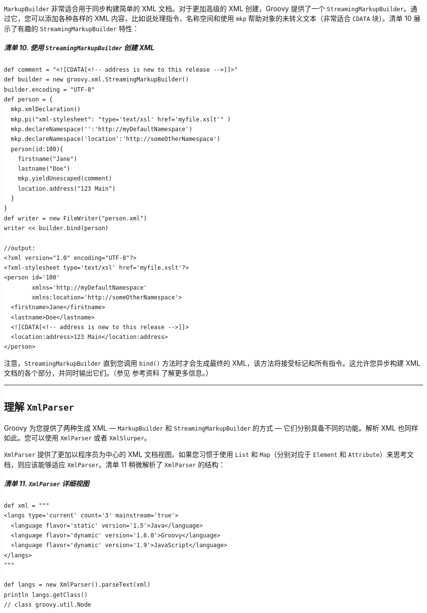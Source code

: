 `MarkupBuilder` 非常适合用于同步构建简单的 XML 文档。对于更加高级的 XML 创建，Groovy 提供了一个 `StreamingMarkupBuilder`。通过它，您可以添加各种各样的 XML 内容，比如说处理指令、名称空间和使用 `mkp` 帮助对象的未转义文本（非常适合 `CDATA` 块）。清单 10 展示了有趣的 `StreamingMarkupBuilder` 特性：

##### 清单 10\. 使用 `StreamingMarkupBuilder` 创建 XML

```
def comment = "<![CDATA[<!-- address is new to this release -->]]>"
def builder = new groovy.xml.StreamingMarkupBuilder()
builder.encoding = "UTF-8"
def person = {
  mkp.xmlDeclaration()
  mkp.pi("xml-stylesheet": "type='text/xsl' href='myfile.xslt'" )
  mkp.declareNamespace('':'http://myDefaultNamespace')
  mkp.declareNamespace('location':'http://someOtherNamespace')
  person(id:100){
    firstname("Jane")
    lastname("Doe")
    mkp.yieldUnescaped(comment)
    location.address("123 Main")
  }
}
def writer = new FileWriter("person.xml")
writer << builder.bind(person)

//output:
<?xml version="1.0" encoding="UTF-8"?>
<?xml-stylesheet type='text/xsl' href='myfile.xslt'?>
<person id='100'
        xmlns='http://myDefaultNamespace'
        xmlns:location='http://someOtherNamespace'>
  <firstname>Jane</firstname>
  <lastname>Doe</lastname>
  <![CDATA[<!-- address is new to this release -->]]>
  <location:address>123 Main</location:address>
</person> 
```

注意，`StreamingMarkupBuilder` 直到您调用 `bind()` 方法时才会生成最终的 XML，该方法将接受标记和所有指令。这允许您异步构建 XML 文档的各个部分，并同时输出它们。（参见 参考资料 了解更多信息。）

* * *

## 理解 `XmlParser`

Groovy 为您提供了两种生成 XML — `MarkupBuilder` 和 `StreamingMarkupBuilder` 的方式 — 它们分别具备不同的功能。解析 XML 也同样如此。您可以使用 `XmlParser` 或者 `XmlSlurper`。

`XmlParser` 提供了更加以程序员为中心的 XML 文档视图。如果您习惯于使用 `List` 和 `Map`（分别对应于 `Element` 和 `Attribute`）来思考文档，则应该能够适应 `XmlParser`。清单 11 稍微解析了 `XmlParser` 的结构：

##### 清单 11\. `XmlParser` 详细视图

```
def xml = """
<langs type='current' count='3' mainstream='true'>
  <language flavor='static' version='1.5'>Java</language>
  <language flavor='dynamic' version='1.6.0'>Groovy</language>
  <language flavor='dynamic' version='1.9'>JavaScript</language>
</langs>
"""

def langs = new XmlParser().parseText(xml)
println langs.getClass()
// class groovy.util.Node

```